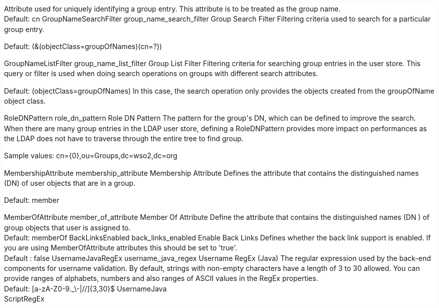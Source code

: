 <td>Attribute used for uniquely identifying a group entry. This attribute is to be treated as the group name.
<br/>Default: cn</td>
</tr>
<tr class="odd">
<td>GroupNameSearchFilter</td>
<td>group_name_search_filter</td>
<td>Group Search Filter</td>
<td>Filtering criteria used to search for a particular group entry.
<p>Default: (&amp;(objectClass=groupOfNames)(cn=?))</p></td>
</tr>
<tr class="even">
<td>GroupNameListFilter</td>
<td>group_name_list_filter</td>
<td>Group List Filter</td>
<td>Filtering criteria for searching group entries in the user store. This query or filter is used when doing search operations on groups with different search attributes.
<p>Default: (objectClass=groupOfNames) In this case, the search operation only provides the objects created from the groupOfName object class.</p></td>
</tr>
<tr class="odd">
<td>RoleDNPattern</td>
<td>role_dn_pattern</td>
<td>Role DN Pattern</td>
<td>The pattern for the group's DN, which can be defined to improve the search. When there are many group entries in the LDAP user store, defining a RoleDNPattern provides more impact on performances as the LDAP does not have to traverse through the entire tree to find group.
<p>Sample values: cn={0},ou=Groups,dc=wso2,dc=org</p></td>
</tr>
<tr class="even">
<td>MembershipAttribute</td>
<td>membership_attribute</td>
<td>Membership Attribute</td>
<td>Defines the attribute that contains the distinguished names (DN) of user objects that are in a group.
<p>Default: member</p></td>
</tr>
<tr class="odd">
<td>MemberOfAttribute</td>
<td>member_of_attribute</td>
<td>Member Of Attribute</td>
<td>Define the attribute that contains the distinguished names (DN ) of group objects that user is assigned to.<br />
Default: memberOf</td>
</tr>
<tr class="even">
<td>BackLinksEnabled</td>
<td>back_links_enabled</td>
<td>Enable Back Links</td>
<td>Defines whether the back link support is enabled. If you are using MemberOfAttribute attributes this should be set to 'true'.
<br/>Default : false</td>
</tr>
<tr class="odd">
<td>UsernameJavaRegEx</td>
<td>username_java_regex</td>
<td>Username RegEx (Java)</td>
<td>The regular expression used by the back-end components for username validation. By default, strings with non-empty characters have a length of 3 to 30 allowed. You can provide ranges of alphabets, numbers and also ranges of ASCII values in the RegEx properties.<br />
Default: [a-zA-Z0-9._\-|//]{3,30}$</td>
</tr>
<tr class="even">
<td>UsernameJava<br />ScriptRegEx</td>